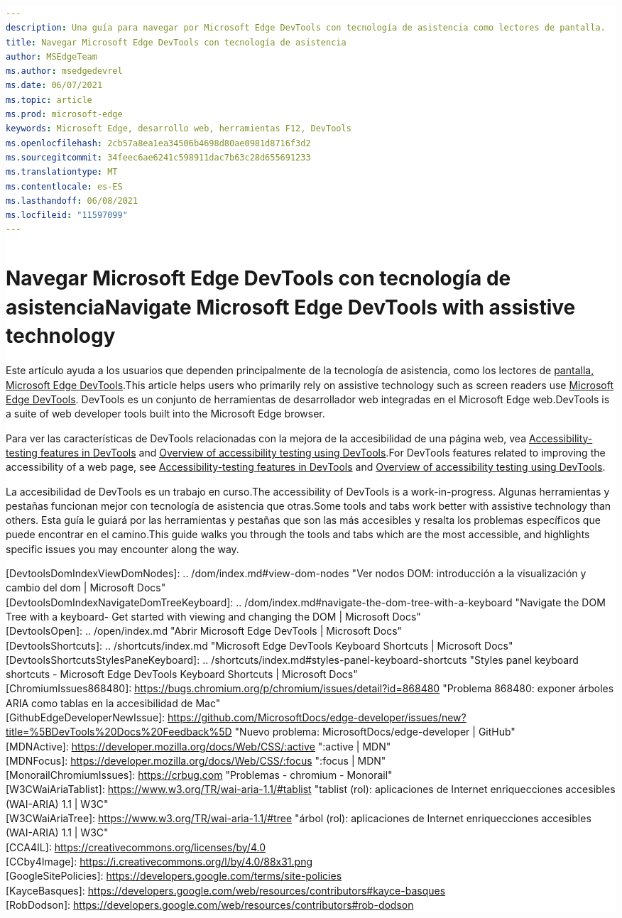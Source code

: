 ```yaml
---
description: Una guía para navegar por Microsoft Edge DevTools con tecnología de asistencia como lectores de pantalla.
title: Navegar Microsoft Edge DevTools con tecnología de asistencia
author: MSEdgeTeam
ms.author: msedgedevrel
ms.date: 06/07/2021
ms.topic: article
ms.prod: microsoft-edge
keywords: Microsoft Edge, desarrollo web, herramientas F12, DevTools
ms.openlocfilehash: 2cb57a8ea1ea34506b4698d80ae0981d8716f3d2
ms.sourcegitcommit: 34feec6ae6241c598911dac7b63c28d655691233
ms.translationtype: MT
ms.contentlocale: es-ES
ms.lasthandoff: 06/08/2021
ms.locfileid: "11597099"
---
```


# <a name="navigate-microsoft-edge-devtools-with-assistive-technology"></a><span data-ttu-id="0aa8d-104">Navegar Microsoft Edge DevTools con tecnología de asistencia</span><span class="sxs-lookup"><span data-stu-id="0aa8d-104">Navigate Microsoft Edge DevTools with assistive technology</span></span>  

<span data-ttu-id="0aa8d-105">Este artículo ayuda a los usuarios que dependen principalmente de la tecnología de asistencia, como los lectores de [pantalla, Microsoft Edge DevTools][MicrosoftEdgeDevtoolsMain].</span><span class="sxs-lookup"><span data-stu-id="0aa8d-105">This article helps users who primarily rely on assistive technology such as screen readers use [Microsoft Edge DevTools][MicrosoftEdgeDevtoolsMain].</span></span>  <span data-ttu-id="0aa8d-106">DevTools es un conjunto de herramientas de desarrollador web integradas en el Microsoft Edge web.</span><span class="sxs-lookup"><span data-stu-id="0aa8d-106">DevTools is a suite of web developer tools built into the Microsoft Edge browser.</span></span>  

<span data-ttu-id="0aa8d-107">Para ver las características de DevTools relacionadas con la mejora de la accesibilidad de una página web, vea [Accessibility-testing features in DevTools][DevtoolsAccessibilityReference] and [Overview of accessibility testing using DevTools](accessibility-testing-in-devtools.md).</span><span class="sxs-lookup"><span data-stu-id="0aa8d-107">For DevTools features related to improving the accessibility of a web page, see [Accessibility-testing features in DevTools][DevtoolsAccessibilityReference] and [Overview of accessibility testing using DevTools](accessibility-testing-in-devtools.md).</span></span>

<span data-ttu-id="0aa8d-108">La accesibilidad de DevTools es un trabajo en curso.</span><span class="sxs-lookup"><span data-stu-id="0aa8d-108">The accessibility of DevTools is a work-in-progress.</span></span>  <span data-ttu-id="0aa8d-109">Algunas herramientas y pestañas funcionan mejor con tecnología de asistencia que otras.</span><span class="sxs-lookup"><span data-stu-id="0aa8d-109">Some tools and tabs work better with assistive technology than others.</span></span>  <span data-ttu-id="0aa8d-110">Esta guía le guiará por las herramientas y pestañas que son las más accesibles y resalta los problemas específicos que puede encontrar en el camino.</span><span class="sxs-lookup"><span data-stu-id="0aa8d-110">This guide walks you through the tools and tabs which are the most accessible, and highlights specific issues you may encounter along the way.</span></span>  


[DevtoolsAccessibilityReference]: reference.md "Características de prueba de accesibilidad en DevTools | Microsoft Docs"  
[DevtoolsAccessibilityTab]: accessibility-tab.md "Probar la accesibilidad mediante la pestaña Accesibilidad | Microsoft Docs"  
[MicrosoftEdgeDevtoolsMain]: ../../devtools-guide-chromium/index.md "Microsoft Edge (Chromium) Developer Tools | Microsoft Docs"  
[DevtoolsCommandMenuIndex]: ../command-menu/index.md "Ejecutar comandos con el Microsoft Edge de comandos DevTools | Microsoft Docs"  
[DevtoolsConsoleIndex]: ../console/index.md "Descripción general de la consola | Microsoft Docs"  
[DevtoolsCssIndex]: ../css/index.md "Introducción Con vista y cambio de CSS | Microsoft Docs"  
[DevtoolsDomIndexViewDomNodes]: .. /dom/index.md#view-dom-nodes "Ver nodos DOM: introducción a la visualización y cambio del dom | Microsoft Docs"  
[DevtoolsDomIndexNavigateDomTreeKeyboard]: .. /dom/index.md#navigate-the-dom-tree-with-a-keyboard "Navigate the DOM Tree with a keyboard- Get started with viewing and changing the DOM | Microsoft Docs"  
[DevtoolsOpen]: .. /open/index.md "Abrir Microsoft Edge DevTools | Microsoft Docs"  
[DevtoolsShortcuts]: .. /shortcuts/index.md "Microsoft Edge DevTools Keyboard Shortcuts | Microsoft Docs"  
[DevtoolsShortcutsStylesPaneKeyboard]: .. /shortcuts/index.md#styles-panel-keyboard-shortcuts "Styles panel keyboard shortcuts - Microsoft Edge DevTools Keyboard Shortcuts | Microsoft Docs"  
[ChromiumIssues868480]: https://bugs.chromium.org/p/chromium/issues/detail?id=868480 "Problema 868480: exponer árboles ARIA como tablas en la accesibilidad de Mac"  
[GithubEdgeDeveloperNewIssue]: https://github.com/MicrosoftDocs/edge-developer/issues/new?title=%5BDevTools%20Docs%20Feedback%5D "Nuevo problema: MicrosoftDocs/edge-developer | GitHub"  
[MDNActive]: https://developer.mozilla.org/docs/Web/CSS/:active ":active | MDN"  
[MDNFocus]: https://developer.mozilla.org/docs/Web/CSS/:focus ":focus | MDN"  
[MonorailChromiumIssues]: https://crbug.com "Problemas - chromium - Monorail"  
[W3CWaiAriaTablist]: https://www.w3.org/TR/wai-aria-1.1/#tablist "tablist (rol): aplicaciones de Internet enriquecciones accesibles (WAI-ARIA) 1.1 | W3C"  
[W3CWaiAriaTree]: https://www.w3.org/TR/wai-aria-1.1/#tree "árbol (rol): aplicaciones de Internet enriquecciones accesibles (WAI-ARIA) 1.1 | W3C"  
[CCA4IL]: https://creativecommons.org/licenses/by/4.0  
[CCby4Image]: https://i.creativecommons.org/l/by/4.0/88x31.png  
[GoogleSitePolicies]: https://developers.google.com/terms/site-policies  
[KayceBasques]: https://developers.google.com/web/resources/contributors#kayce-basques  
[RobDodson]: https://developers.google.com/web/resources/contributors#rob-dodson  
